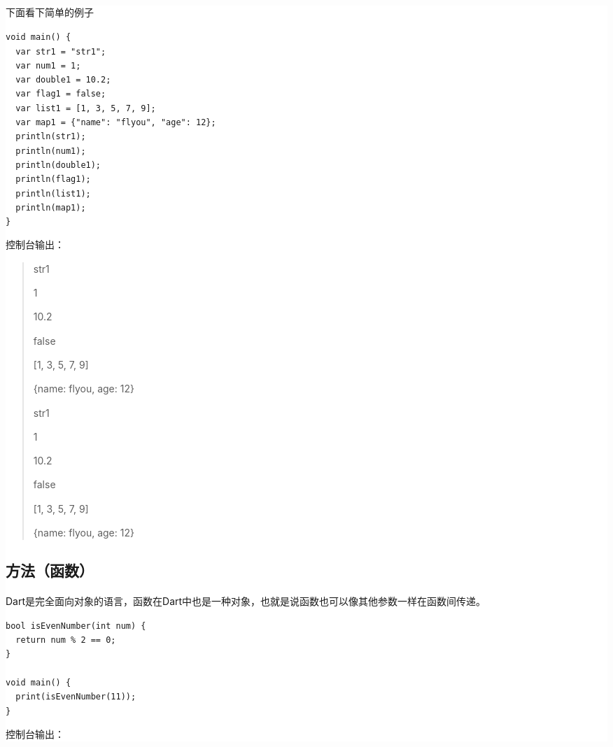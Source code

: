 下面看下简单的例子
```
void main() {
  var str1 = "str1";
  var num1 = 1;
  var double1 = 10.2;
  var flag1 = false;
  var list1 = [1, 3, 5, 7, 9];
  var map1 = {"name": "flyou", "age": 12};
  println(str1);
  println(num1);
  println(double1);
  println(flag1);
  println(list1);
  println(map1);
}

```
控制台输出：
> str1
>
> 1
>
> 10.2
>
> false
>
> [1, 3, 5, 7, 9]
>
> {name: flyou, age: 12}
>
> str1
>
> 1
>
> 10.2
>
> false
>
> [1, 3, 5, 7, 9]
>
> {name: flyou, age: 12}


## 方法（函数）

Dart是完全面向对象的语言，函数在Dart中也是一种对象，也就是说函数也可以像其他参数一样在函数间传递。

```
bool isEvenNumber(int num) {
  return num % 2 == 0;
}

void main() {
  print(isEvenNumber(11));
}

```
控制台输出：
